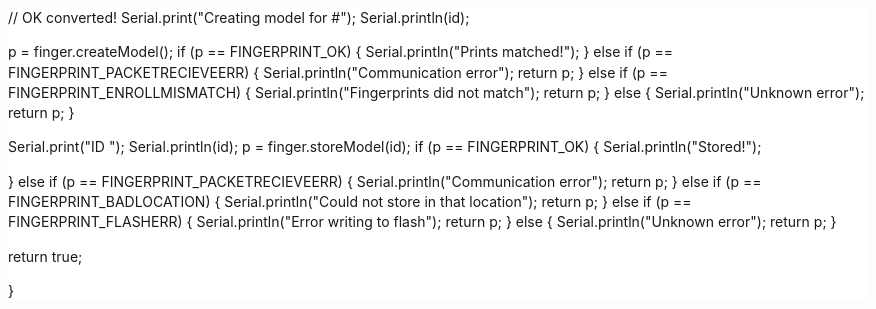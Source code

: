  // OK converted!
  Serial.print("Creating model for #");  Serial.println(id);

  p = finger.createModel();
  if (p == FINGERPRINT_OK) {
    Serial.println("Prints matched!");
  } else if (p == FINGERPRINT_PACKETRECIEVEERR) {
    Serial.println("Communication error");
    return p;
  } else if (p == FINGERPRINT_ENROLLMISMATCH) {
    Serial.println("Fingerprints did not match");
    return p;
  } else {
    Serial.println("Unknown error");
    return p;
  }

  Serial.print("ID "); Serial.println(id);
  p = finger.storeModel(id);
  if (p == FINGERPRINT_OK) {
    Serial.println("Stored!");

  } else if (p == FINGERPRINT_PACKETRECIEVEERR) {
    Serial.println("Communication error");
    return p;
  } else if (p == FINGERPRINT_BADLOCATION) {
    Serial.println("Could not store in that location");
    return p;
  } else if (p == FINGERPRINT_FLASHERR) {
    Serial.println("Error writing to flash");
    return p;
  } else {
    Serial.println("Unknown error");
    return p;
  }

  return true;
  
}


